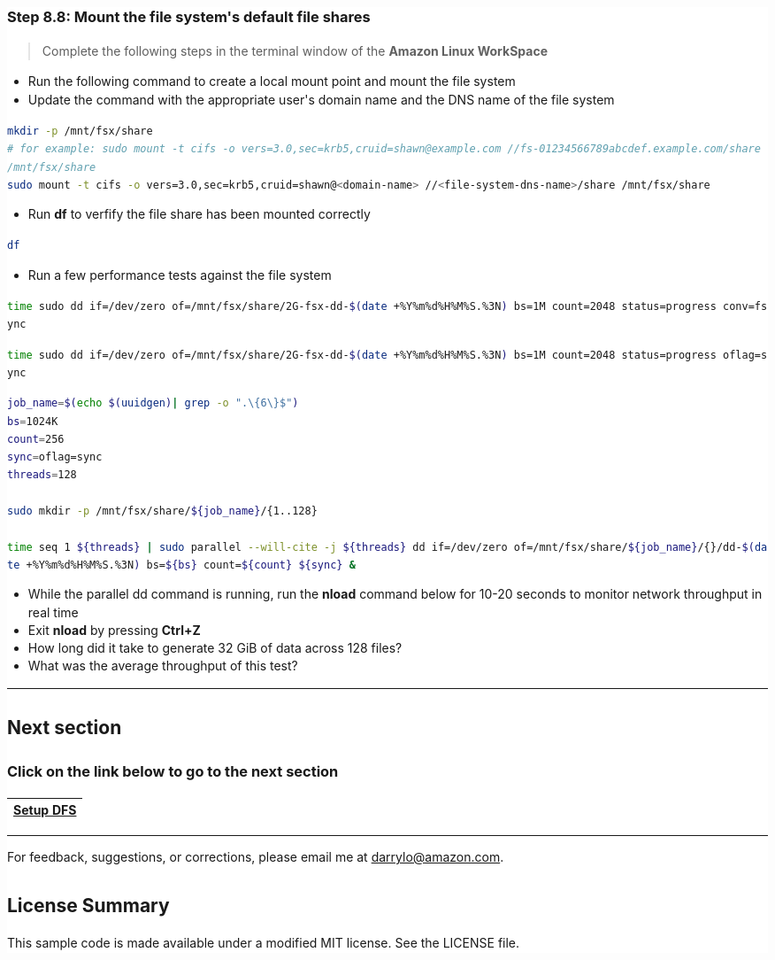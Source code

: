 ### Step 8.8: Mount the file system's default file shares

> Complete the following steps in the terminal window of the **Amazon Linux WorkSpace** 

- Run the following command to create a local mount point and mount the file system
- Update the command with the appropriate user's domain name and the DNS name of the file system 

```sh
mkdir -p /mnt/fsx/share
# for example: sudo mount -t cifs -o vers=3.0,sec=krb5,cruid=shawn@example.com //fs-01234566789abcdef.example.com/share /mnt/fsx/share
sudo mount -t cifs -o vers=3.0,sec=krb5,cruid=shawn@<domain-name> //<file-system-dns-name>/share /mnt/fsx/share
```

- Run **df** to verfify the file share has been mounted correctly

```sh
df
```

- Run a few performance tests against the file system

```sh
time sudo dd if=/dev/zero of=/mnt/fsx/share/2G-fsx-dd-$(date +%Y%m%d%H%M%S.%3N) bs=1M count=2048 status=progress conv=fsync
```
```sh
time sudo dd if=/dev/zero of=/mnt/fsx/share/2G-fsx-dd-$(date +%Y%m%d%H%M%S.%3N) bs=1M count=2048 status=progress oflag=sync
```
```sh
job_name=$(echo $(uuidgen)| grep -o ".\{6\}$")
bs=1024K
count=256
sync=oflag=sync
threads=128

sudo mkdir -p /mnt/fsx/share/${job_name}/{1..128}

time seq 1 ${threads} | sudo parallel --will-cite -j ${threads} dd if=/dev/zero of=/mnt/fsx/share/${job_name}/{}/dd-$(date +%Y%m%d%H%M%S.%3N) bs=${bs} count=${count} ${sync} &
```

- While the parallel dd command is running, run the **nload** command below for 10-20 seconds to monitor network throughput in real time
- Exit **nload** by pressing **Ctrl+Z**
- How long did it take to generate 32 GiB of data across 128 files?
- What was the average throughput of this test?


---
## Next section
### Click on the link below to go to the next section

| [**Setup DFS**](../9-setup-dfs) |
| :---
---

For feedback, suggestions, or corrections, please email me at [darrylo@amazon.com](mailto:darrylo@amazon.com).

## License Summary

This sample code is made available under a modified MIT license. See the LICENSE file.


